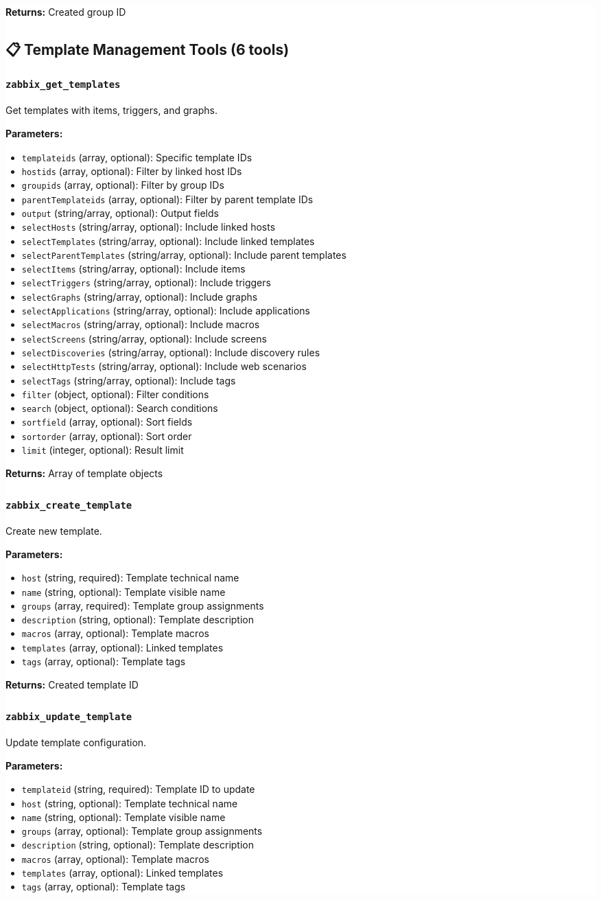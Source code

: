 **Returns:** Created group ID

## 📋 Template Management Tools (6 tools)

### `zabbix_get_templates`
Get templates with items, triggers, and graphs.

**Parameters:**
- `templateids` (array, optional): Specific template IDs
- `hostids` (array, optional): Filter by linked host IDs
- `groupids` (array, optional): Filter by group IDs
- `parentTemplateids` (array, optional): Filter by parent template IDs
- `output` (string/array, optional): Output fields
- `selectHosts` (string/array, optional): Include linked hosts
- `selectTemplates` (string/array, optional): Include linked templates
- `selectParentTemplates` (string/array, optional): Include parent templates
- `selectItems` (string/array, optional): Include items
- `selectTriggers` (string/array, optional): Include triggers
- `selectGraphs` (string/array, optional): Include graphs
- `selectApplications` (string/array, optional): Include applications
- `selectMacros` (string/array, optional): Include macros
- `selectScreens` (string/array, optional): Include screens
- `selectDiscoveries` (string/array, optional): Include discovery rules
- `selectHttpTests` (string/array, optional): Include web scenarios
- `selectTags` (string/array, optional): Include tags
- `filter` (object, optional): Filter conditions
- `search` (object, optional): Search conditions
- `sortfield` (array, optional): Sort fields
- `sortorder` (array, optional): Sort order
- `limit` (integer, optional): Result limit

**Returns:** Array of template objects

### `zabbix_create_template`
Create new template.

**Parameters:**
- `host` (string, required): Template technical name
- `name` (string, optional): Template visible name
- `groups` (array, required): Template group assignments
- `description` (string, optional): Template description
- `macros` (array, optional): Template macros
- `templates` (array, optional): Linked templates
- `tags` (array, optional): Template tags

**Returns:** Created template ID

### `zabbix_update_template`
Update template configuration.

**Parameters:**
- `templateid` (string, required): Template ID to update
- `host` (string, optional): Template technical name
- `name` (string, optional): Template visible name
- `groups` (array, optional): Template group assignments
- `description` (string, optional): Template description
- `macros` (array, optional): Template macros
- `templates` (array, optional): Linked templates
- `tags` (array, optional): Template tags
